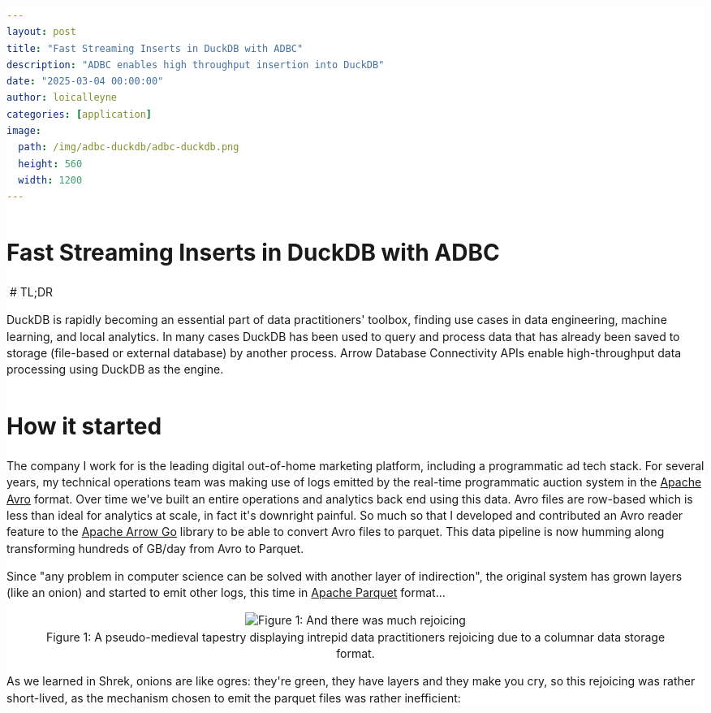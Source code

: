```yaml
---
layout: post
title: "Fast Streaming Inserts in DuckDB with ADBC"
description: "ADBC enables high throughput insertion into DuckDB"
date: "2025-03-04 00:00:00"
author: loicalleyne
categories: [application]
image:
  path: /img/adbc-duckdb/adbc-duckdb.png
  height: 560
  width: 1200
---
```




# Fast Streaming Inserts in DuckDB with ADBC

<img src="{{ site.baseurl }}/img/adbc-duckdb/adbc-duckdb.png" width="100%" class="img-responsive" alt="" aria-hidden="true"> 
# TL;DR

DuckDB is rapidly becoming an essential part of data practitioners' toolbox, finding use cases in data engineering, machine learning, and local analytics. In many cases DuckDB has been used to query and process data that has already been saved to storage (file-based or external database) by another process. Arrow Database Connectivity APIs enable high-throughput data processing using DuckDB as the engine.

# How it started

The company I work for is the leading digital out-of-home marketing platform, including a programmatic ad tech stack. For several years, my technical operations team was making use of logs emitted by the real-time programmatic auction system in the [Apache Avro](http://avro.apache.org/) format. Over time we've built an entire operations and analytics back end using this data. Avro files are row-based which is less than ideal for analytics at scale, in fact it's downright painful. So much so that I developed and contributed an Avro reader feature to the [Apache Arrow  Go](https://github.com/apache/arrow-go) library to be able to convert Avro files to parquet. This data pipeline is now humming along transforming hundreds of GB/day from Avro to Parquet.

Since "any problem in computer science can be solved with another layer of indirection", the original system has grown layers (like an onion) and started to emit other logs, this time in [Apache Parquet](https://parquet.apache.org/) format...  
<figure style="text-align: center;">
  <img src="{{ site.baseurl }}/img/adbc-duckdb/muchrejoicing.gif" width="80%" class="img-responsive" alt="Figure 1: And there was much rejoicing">
  <figcaption>Figure 1: A pseudo-medieval tapestry displaying intrepid data practitioners rejoicing due to a columnar data storage format.</figcaption>
</figure> 
As we learned in Shrek, onions are like ogres: they're green, they have layers and they make you cry, so this rejoicing was rather short-lived, as the mechanism chosen to emit the parquet files was rather inefficient:
